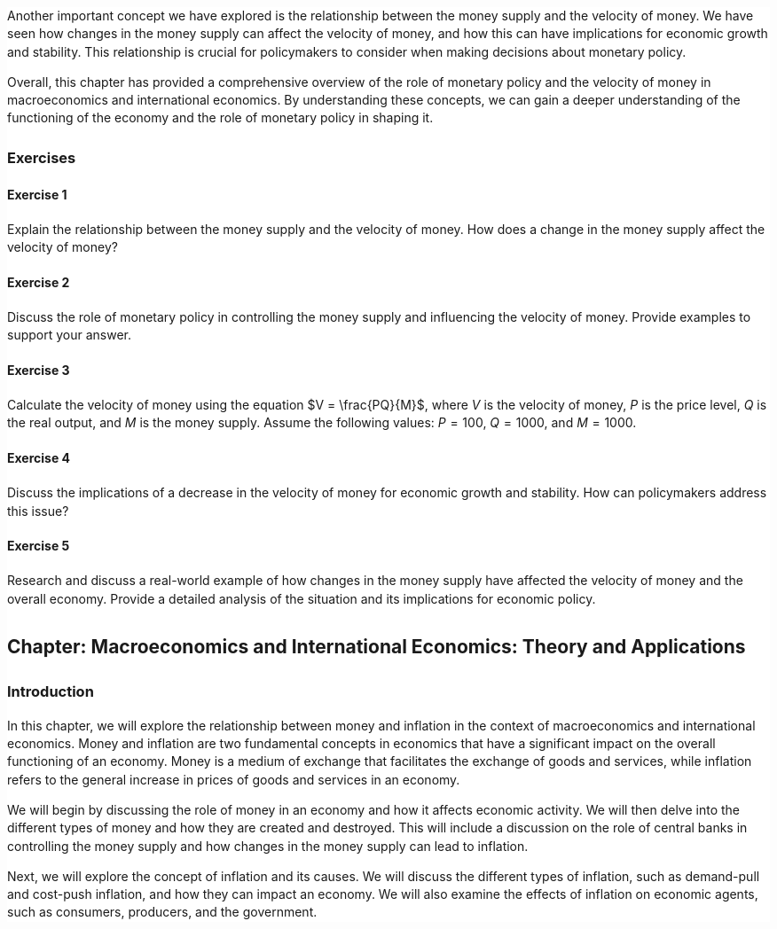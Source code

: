 Another important concept we have explored is the relationship between the money supply and the velocity of money. We have seen how changes in the money supply can affect the velocity of money, and how this can have implications for economic growth and stability. This relationship is crucial for policymakers to consider when making decisions about monetary policy.

Overall, this chapter has provided a comprehensive overview of the role of monetary policy and the velocity of money in macroeconomics and international economics. By understanding these concepts, we can gain a deeper understanding of the functioning of the economy and the role of monetary policy in shaping it.

### Exercises

#### Exercise 1
Explain the relationship between the money supply and the velocity of money. How does a change in the money supply affect the velocity of money?

#### Exercise 2
Discuss the role of monetary policy in controlling the money supply and influencing the velocity of money. Provide examples to support your answer.

#### Exercise 3
Calculate the velocity of money using the equation $V = \frac{PQ}{M}$, where $V$ is the velocity of money, $P$ is the price level, $Q$ is the real output, and $M$ is the money supply. Assume the following values: $P = 100$, $Q = 1000$, and $M = 1000$.

#### Exercise 4
Discuss the implications of a decrease in the velocity of money for economic growth and stability. How can policymakers address this issue?

#### Exercise 5
Research and discuss a real-world example of how changes in the money supply have affected the velocity of money and the overall economy. Provide a detailed analysis of the situation and its implications for economic policy.


## Chapter: Macroeconomics and International Economics: Theory and Applications

### Introduction

In this chapter, we will explore the relationship between money and inflation in the context of macroeconomics and international economics. Money and inflation are two fundamental concepts in economics that have a significant impact on the overall functioning of an economy. Money is a medium of exchange that facilitates the exchange of goods and services, while inflation refers to the general increase in prices of goods and services in an economy.

We will begin by discussing the role of money in an economy and how it affects economic activity. We will then delve into the different types of money and how they are created and destroyed. This will include a discussion on the role of central banks in controlling the money supply and how changes in the money supply can lead to inflation.

Next, we will explore the concept of inflation and its causes. We will discuss the different types of inflation, such as demand-pull and cost-push inflation, and how they can impact an economy. We will also examine the effects of inflation on economic agents, such as consumers, producers, and the government.
